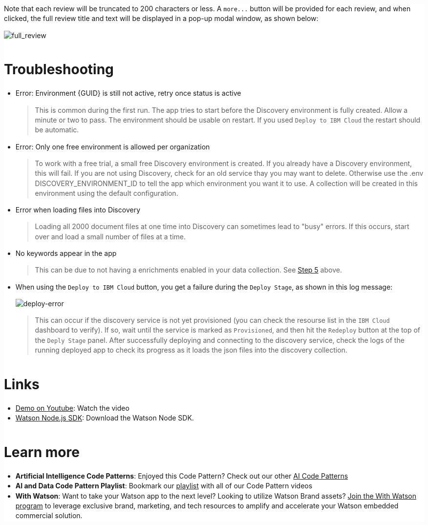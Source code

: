 Note that each review will be truncated to 200 characters or less. A `more...` button will be provided for each review, and when clicked, the full review title and text will be displayed in a pop-up modal window, as shown below:

![full_review](doc/source/images/review-popup.png)

# Troubleshooting

* Error: Environment {GUID} is still not active, retry once status is active

  > This is common during the first run. The app tries to start before the Discovery
environment is fully created. Allow a minute or two to pass. The environment should
be usable on restart. If you used `Deploy to IBM Cloud` the restart should be automatic.

* Error: Only one free environment is allowed per organization

  > To work with a free trial, a small free Discovery environment is created. If you already have a Discovery environment, this will fail. If you are not using Discovery, check for an old service thay you may want to delete. Otherwise use the .env DISCOVERY_ENVIRONMENT_ID to tell the app which environment you want it to use. A collection will be created in this environment using the default configuration.

* Error when loading files into Discovery

  > Loading all 2000 document files at one time into Discovery can sometimes lead to "busy" errors. If this occurs, start over and load a small number of files at a time.

* No keywords appear in the app

  > This can be due to not having a enrichments enabled in your data collection. See [Step 5](#5-enrich-the-data) above.

* When using the `Deploy to IBM Cloud` button, you get a failure during the `Deploy Stage`, as shown in this log message:

  ![deploy-error](doc/source/images/deploy-error.png)

  > This can occur if the discovery service is not yet provisioned (you can check the resourse list in the `IBM Cloud` dashboard to verify). If so, wait until the service is marked as `Provisioned`, and then hit the `Redeploy` button at the top of the `Deply Stage` panel. After successfully deploying and connecting to the discovery service, check the logs of the running deployed app to check its progress as it loads the json files into the discovery collection.

# Links

* [Demo on Youtube](https://www.youtube.com/watch?v=5EEmQwcjUa4): Watch the video
* [Watson Node.js SDK](https://github.com/watson-developer-cloud/node-sdk): Download the Watson Node SDK.

# Learn more

* **Artificial Intelligence Code Patterns**: Enjoyed this Code Pattern? Check out our other [AI Code Patterns](https://developer.ibm.com/technologies/artificial-intelligence/)
* **AI and Data Code Pattern Playlist**: Bookmark our [playlist](https://www.youtube.com/playlist?list=PLzUbsvIyrNfknNewObx5N7uGZ5FKH0Fde) with all of our Code Pattern videos
* **With Watson**: Want to take your Watson app to the next level? Looking to utilize Watson Brand assets? [Join the With Watson program](https://www.ibm.com/watson/with-watson/) to leverage exclusive brand, marketing, and tech resources to amplify and accelerate your Watson embedded commercial solution.
